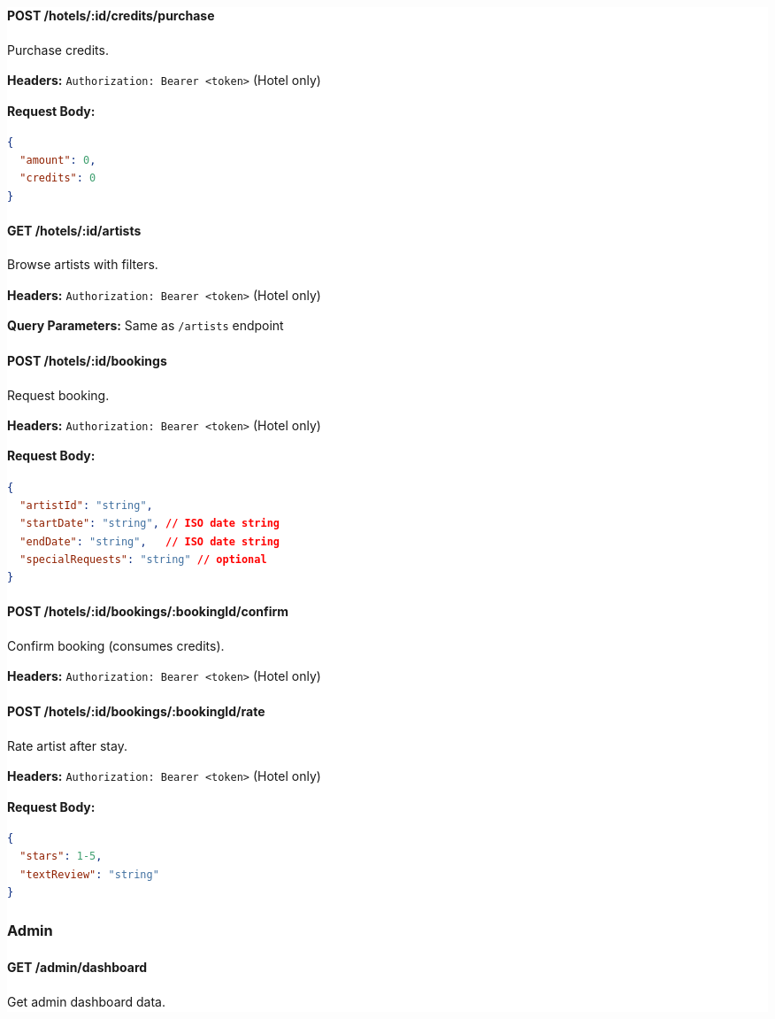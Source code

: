 #### POST /hotels/:id/credits/purchase
Purchase credits.

**Headers:** `Authorization: Bearer <token>` (Hotel only)

**Request Body:**
```json
{
  "amount": 0,
  "credits": 0
}
```

#### GET /hotels/:id/artists
Browse artists with filters.

**Headers:** `Authorization: Bearer <token>` (Hotel only)

**Query Parameters:** Same as `/artists` endpoint

#### POST /hotels/:id/bookings
Request booking.

**Headers:** `Authorization: Bearer <token>` (Hotel only)

**Request Body:**
```json
{
  "artistId": "string",
  "startDate": "string", // ISO date string
  "endDate": "string",   // ISO date string
  "specialRequests": "string" // optional
}
```

#### POST /hotels/:id/bookings/:bookingId/confirm
Confirm booking (consumes credits).

**Headers:** `Authorization: Bearer <token>` (Hotel only)

#### POST /hotels/:id/bookings/:bookingId/rate
Rate artist after stay.

**Headers:** `Authorization: Bearer <token>` (Hotel only)

**Request Body:**
```json
{
  "stars": 1-5,
  "textReview": "string"
}
```

### Admin

#### GET /admin/dashboard
Get admin dashboard data.
